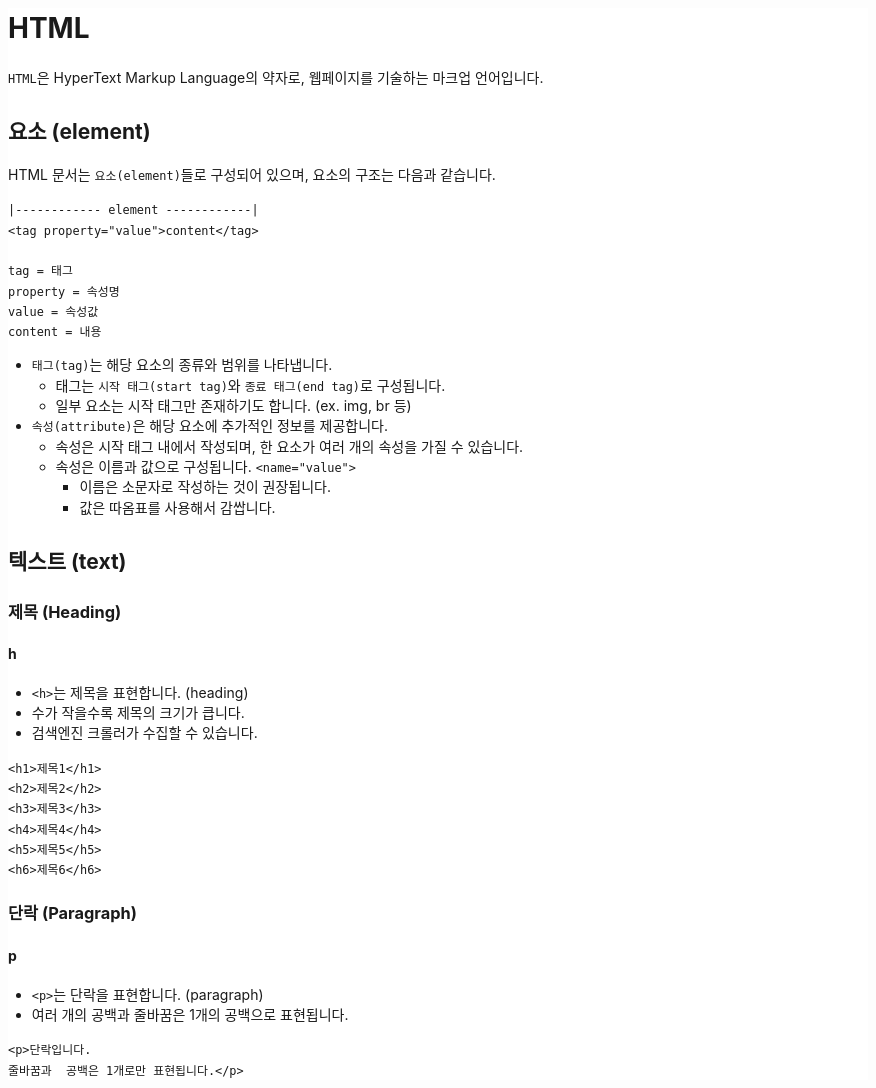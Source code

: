 # HTML
`HTML`은 HyperText Markup Language의 약자로, 웹페이지를 기술하는 마크업 언어입니다.

## 요소 (element)
HTML 문서는 `요소(element)`들로 구성되어 있으며, 요소의 구조는 다음과 같습니다.

```
|------------ element ------------|
<tag property="value">content</tag>

tag = 태그
property = 속성명
value = 속성값
content = 내용
```

- `태그(tag)`는 해당 요소의 종류와 범위를 나타냅니다.
	- 태그는 `시작 태그(start tag)`와 `종료 태그(end tag)`로 구성됩니다.
	- 일부 요소는 시작 태그만 존재하기도 합니다. (ex. img, br 등)
- `속성(attribute)`은 해당 요소에 추가적인 정보를 제공합니다.
	- 속성은 시작 태그 내에서 작성되며, 한 요소가 여러 개의 속성을 가질 수 있습니다.
	- 속성은 이름과 값으로 구성됩니다. `<name="value">`
		- 이름은 소문자로 작성하는 것이 권장됩니다.
		- 값은 따옴표를 사용해서 감쌉니다.

## 텍스트 (text)
### 제목 (Heading)
#### h
- `<h>`는 제목을 표현합니다. (heading)
- 수가 작을수록 제목의 크기가 큽니다.
- 검색엔진 크롤러가 수집할 수 있습니다.

```
<h1>제목1</h1>
<h2>제목2</h2>
<h3>제목3</h3>
<h4>제목4</h4>
<h5>제목5</h5>
<h6>제목6</h6>
```

### 단락 (Paragraph)
#### p
- `<p>`는 단락을 표현합니다. (paragraph)
- 여러 개의 공백과 줄바꿈은 1개의 공백으로 표현됩니다.

```
<p>단락입니다.
줄바꿈과  공백은 1개로만 표현됩니다.</p>
```
